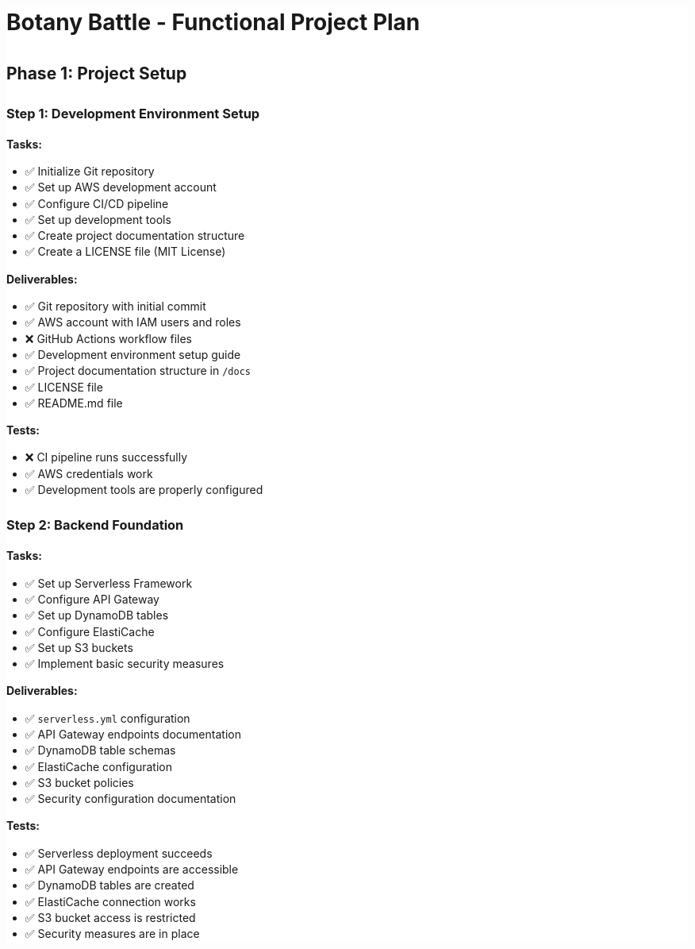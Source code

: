# Botany Battle - Functional Project Plan

## Phase 1: Project Setup

### Step 1: Development Environment Setup
**Tasks:**
- ✅ Initialize Git repository
- ✅ Set up AWS development account
- ✅ Configure CI/CD pipeline
- ✅ Set up development tools
- ✅ Create project documentation structure
- ✅ Create a LICENSE file (MIT License)

**Deliverables:**
- ✅ Git repository with initial commit
- ✅ AWS account with IAM users and roles
- ❌ GitHub Actions workflow files
- ✅ Development environment setup guide
- ✅ Project documentation structure in `/docs`
- ✅ LICENSE file
- ✅ README.md file

**Tests:**
- ❌ CI pipeline runs successfully
- ✅ AWS credentials work
- ✅ Development tools are properly configured

### Step 2: Backend Foundation
**Tasks:**
- ✅ Set up Serverless Framework
- ✅ Configure API Gateway
- ✅ Set up DynamoDB tables
- ✅ Configure ElastiCache
- ✅ Set up S3 buckets
- ✅ Implement basic security measures

**Deliverables:**
- ✅ `serverless.yml` configuration
- ✅ API Gateway endpoints documentation
- ✅ DynamoDB table schemas
- ✅ ElastiCache configuration
- ✅ S3 bucket policies
- ✅ Security configuration documentation

**Tests:**
- ✅ Serverless deployment succeeds
- ✅ API Gateway endpoints are accessible
- ✅ DynamoDB tables are created
- ✅ ElastiCache connection works
- ✅ S3 bucket access is restricted
- ✅ Security measures are in place
